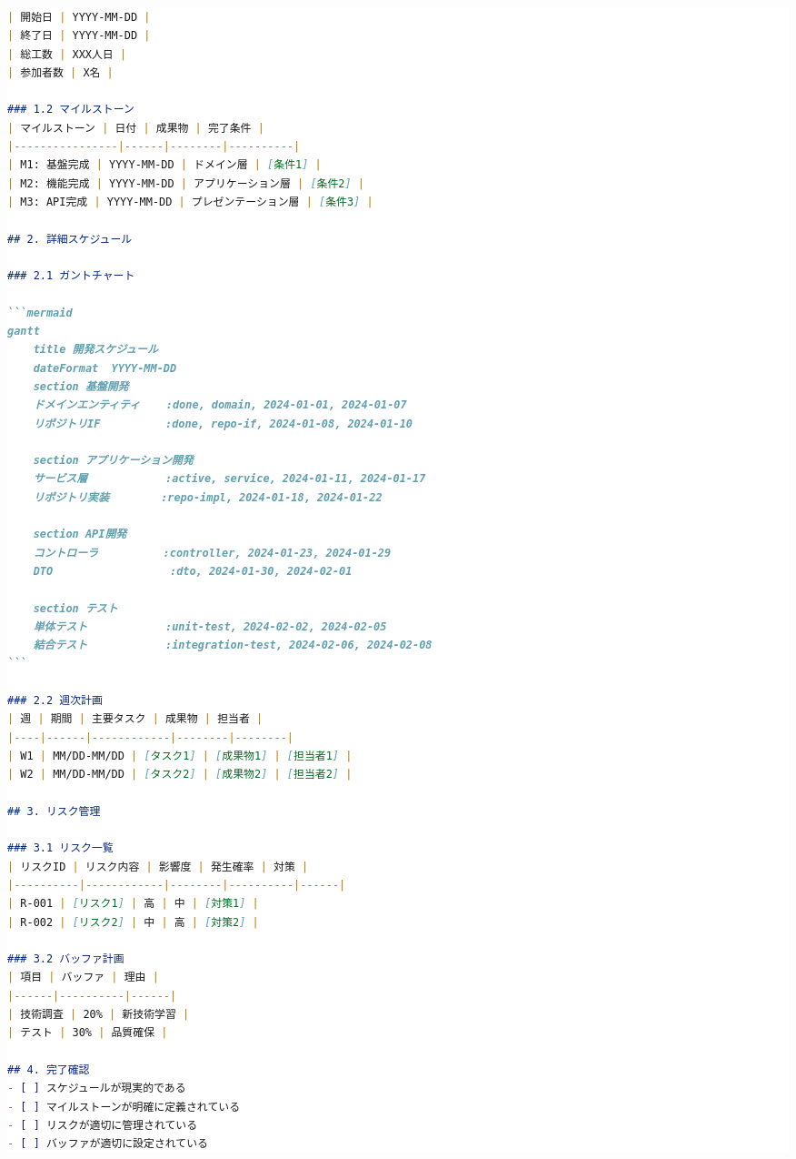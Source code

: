 ````markdown
| 開始日 | YYYY-MM-DD |
| 終了日 | YYYY-MM-DD |
| 総工数 | XXX人日 |
| 参加者数 | X名 |

### 1.2 マイルストーン
| マイルストーン | 日付 | 成果物 | 完了条件 |
|----------------|------|--------|----------|
| M1: 基盤完成 | YYYY-MM-DD | ドメイン層 | [条件1] |
| M2: 機能完成 | YYYY-MM-DD | アプリケーション層 | [条件2] |
| M3: API完成 | YYYY-MM-DD | プレゼンテーション層 | [条件3] |

## 2. 詳細スケジュール

### 2.1 ガントチャート

```mermaid
gantt
    title 開発スケジュール
    dateFormat  YYYY-MM-DD
    section 基盤開発
    ドメインエンティティ    :done, domain, 2024-01-01, 2024-01-07
    リポジトリIF          :done, repo-if, 2024-01-08, 2024-01-10
    
    section アプリケーション開発
    サービス層            :active, service, 2024-01-11, 2024-01-17
    リポジトリ実装        :repo-impl, 2024-01-18, 2024-01-22
    
    section API開発
    コントローラ          :controller, 2024-01-23, 2024-01-29
    DTO                  :dto, 2024-01-30, 2024-02-01
    
    section テスト
    単体テスト            :unit-test, 2024-02-02, 2024-02-05
    結合テスト            :integration-test, 2024-02-06, 2024-02-08
```

### 2.2 週次計画
| 週 | 期間 | 主要タスク | 成果物 | 担当者 |
|----|------|------------|--------|--------|
| W1 | MM/DD-MM/DD | [タスク1] | [成果物1] | [担当者1] |
| W2 | MM/DD-MM/DD | [タスク2] | [成果物2] | [担当者2] |

## 3. リスク管理

### 3.1 リスク一覧
| リスクID | リスク内容 | 影響度 | 発生確率 | 対策 |
|----------|------------|--------|----------|------|
| R-001 | [リスク1] | 高 | 中 | [対策1] |
| R-002 | [リスク2] | 中 | 高 | [対策2] |

### 3.2 バッファ計画
| 項目 | バッファ | 理由 |
|------|----------|------|
| 技術調査 | 20% | 新技術学習 |
| テスト | 30% | 品質確保 |

## 4. 完了確認
- [ ] スケジュールが現実的である
- [ ] マイルストーンが明確に定義されている
- [ ] リスクが適切に管理されている
- [ ] バッファが適切に設定されている
````
